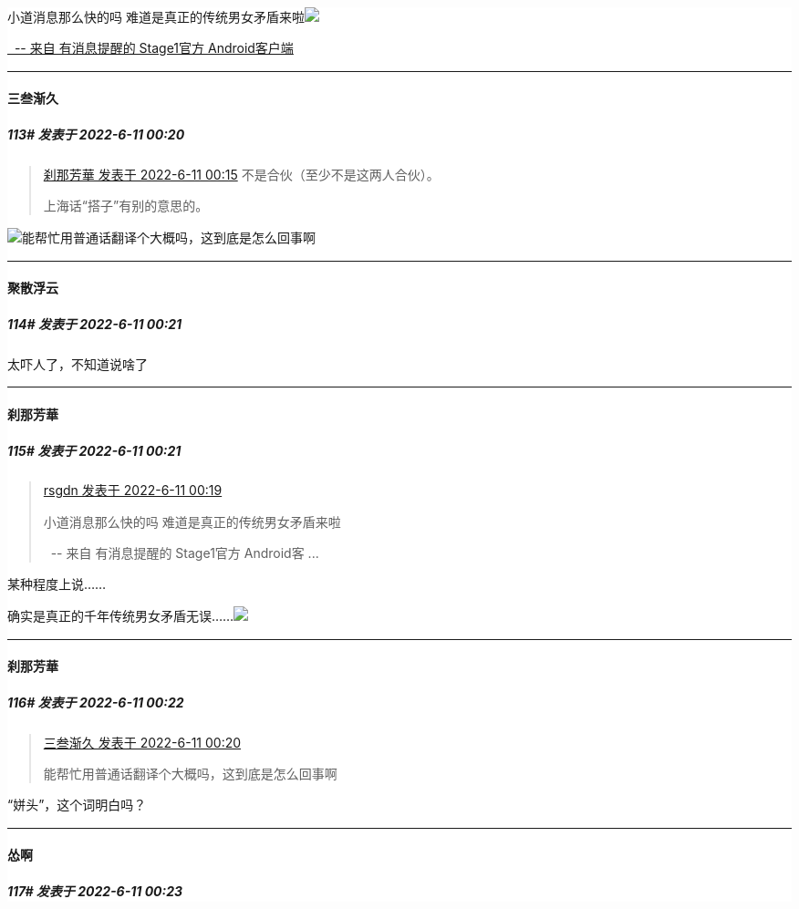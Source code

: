 小道消息那么快的吗 难道是真正的传统男女矛盾来啦<img src="https://static.saraba1st.com/image/smiley/face2017/026.png" referrerpolicy="no-referrer">

[  -- 来自 有消息提醒的 Stage1官方 Android客户端](https://www.coolapk.com/apk/140634)

*****

####  三叁渐久  
##### 113#       发表于 2022-6-11 00:20

<blockquote><a href="httphttps://bbs.saraba1st.com/2b/forum.php?mod=redirect&amp;goto=findpost&amp;pid=56214778&amp;ptid=2074934" target="_blank">刹那芳華 发表于 2022-6-11 00:15</a>
不是合伙（至少不是这两人合伙）。

上海话“搭子”有别的意思的。</blockquote>
<img src="https://static.saraba1st.com/image/smiley/face2017/169.gif" referrerpolicy="no-referrer">能帮忙用普通话翻译个大概吗，这到底是怎么回事啊

*****

####  聚散浮云  
##### 114#       发表于 2022-6-11 00:21

太吓人了，不知道说啥了

*****

####  刹那芳華  
##### 115#       发表于 2022-6-11 00:21

<blockquote><a href="httphttps://bbs.saraba1st.com/2b/forum.php?mod=redirect&amp;goto=findpost&amp;pid=56214834&amp;ptid=2074934" target="_blank">rsgdn 发表于 2022-6-11 00:19</a>

小道消息那么快的吗 难道是真正的传统男女矛盾来啦

  -- 来自 有消息提醒的 Stage1官方 Android客 ...</blockquote>
某种程度上说……

确实是真正的千年传统男女矛盾无误……<img src="https://static.saraba1st.com/image/smiley/face2017/003.png" referrerpolicy="no-referrer">



*****

####  刹那芳華  
##### 116#       发表于 2022-6-11 00:22

<blockquote><a href="httphttps://bbs.saraba1st.com/2b/forum.php?mod=redirect&amp;goto=findpost&amp;pid=56214844&amp;ptid=2074934" target="_blank">三叁渐久 发表于 2022-6-11 00:20</a>

能帮忙用普通话翻译个大概吗，这到底是怎么回事啊</blockquote>
“姘头”，这个词明白吗？

*****

####  怂啊  
##### 117#       发表于 2022-6-11 00:23
